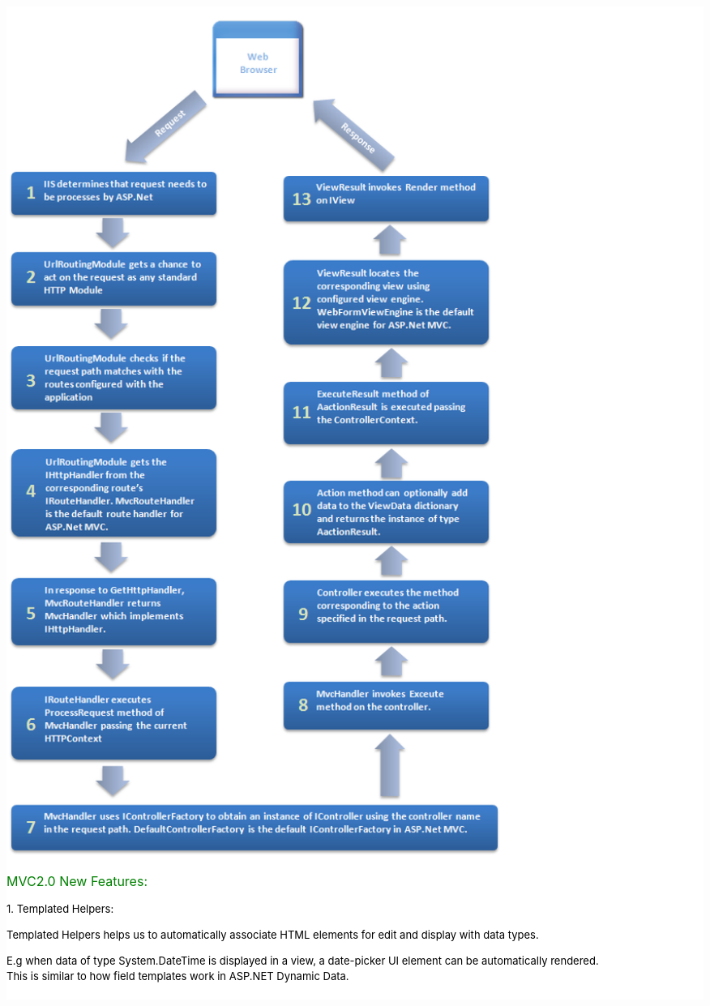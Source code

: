 <div><span style="color:#008000; font-size:medium"><span style="font-size:medium"><img id="68479" src="68479-mvcpagelifecycledetail.png" alt="" width="612" height="1049"></span></span></div>
<div><span style="color:#008000; font-size:medium"><span style="color:#ff0000; font-size:small">
<p><span style="color:#008000; font-size:medium">MVC2.0 New Features:</span></p>
<p><span style="color:#000000">1. Templated Helpers:</span></p>
<p><span style="color:#000000">Templated Helpers helps us to automatically associate HTML elements for edit and display with data types.</span></p>
<p><span style="color:#000000">E.g when data of type System.DateTime is displayed in a view, a date-picker UI element can be automatically rendered.
</span><br>
<span style="color:#000000">This is similar to how field templates work in ASP.NET Dynamic Data.</span><br>
&nbsp;<br>